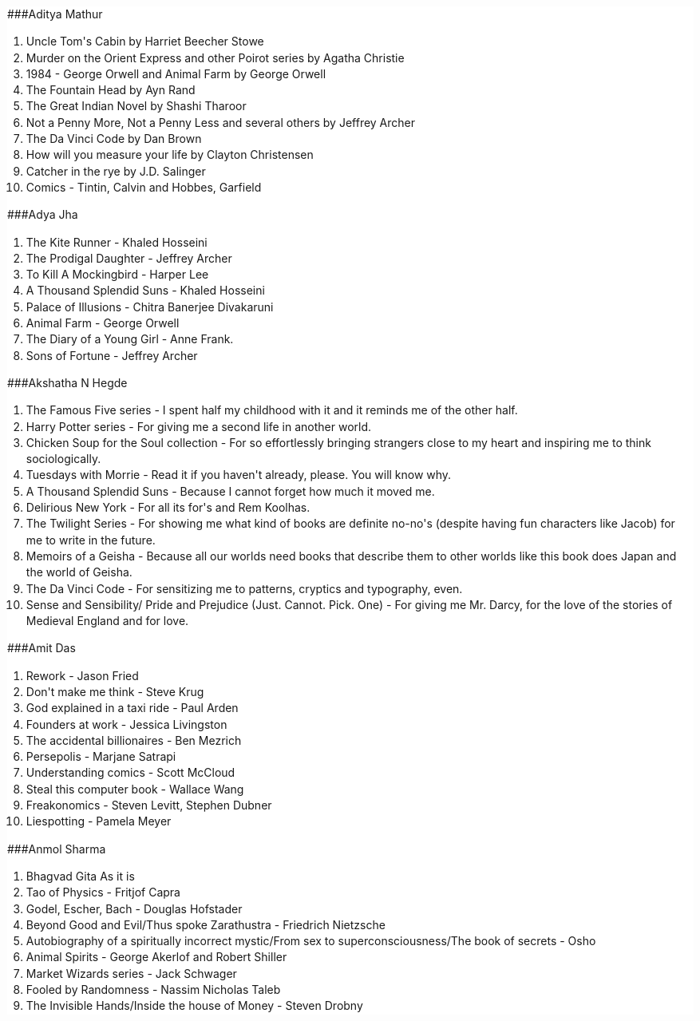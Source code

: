 ###Aditya Mathur
1. Uncle Tom's Cabin by Harriet Beecher Stowe
2. Murder on the Orient Express and other Poirot series by Agatha Christie
3. 1984 - George Orwell and Animal Farm by George Orwell
4. The Fountain Head by Ayn Rand 
5. The Great Indian Novel by Shashi Tharoor
6. Not a Penny More, Not a Penny Less and several others by Jeffrey Archer
7. The Da Vinci Code by Dan Brown
8. How will you measure your life by Clayton Christensen
9. Catcher in the rye by J.D. Salinger
10. Comics - Tintin, Calvin and Hobbes, Garfield

###Adya Jha
1. The Kite Runner - Khaled Hosseini
2. The Prodigal Daughter - Jeffrey Archer
3. To Kill A Mockingbird - Harper Lee
4. A Thousand Splendid Suns - Khaled Hosseini
5. Palace of Illusions - Chitra Banerjee Divakaruni
6. Animal Farm - George Orwell
7. The Diary of a Young Girl - Anne Frank.
8. Sons of Fortune - Jeffrey Archer

###Akshatha N Hegde
1. The Famous Five series - I spent half my childhood with it and it reminds me of the other half.
2. Harry Potter series - For giving me a second life in another world.
3. Chicken Soup for the Soul collection - For so effortlessly bringing strangers close to my heart and inspiring me to think sociologically.
4. Tuesdays with Morrie - Read it if you haven't already, please. You will know why.
5. A Thousand Splendid Suns - Because I cannot forget how much it moved me.
6. Delirious New York - For all its for's and Rem Koolhas.
7. The Twilight Series - For showing me what kind of books are definite no-no's (despite having fun characters like Jacob) for me to write in the future.
8. Memoirs of a Geisha - Because all our worlds need books that describe them to other worlds like this book does Japan and the world of Geisha.
9. The Da Vinci Code - For sensitizing me to patterns, cryptics and typography, even.
10. Sense and Sensibility/ Pride and Prejudice (Just. Cannot. Pick. One) - For giving me Mr. Darcy, for the love of the stories of Medieval England and for love.

###Amit Das
1. Rework - Jason Fried
2. Don't make me think - Steve Krug
3. God explained in a taxi ride - Paul Arden
4. Founders at work - Jessica Livingston
5. The accidental billionaires - Ben Mezrich
6. Persepolis - Marjane Satrapi
7. Understanding comics - Scott McCloud
8. Steal this computer book - Wallace Wang
9. Freakonomics - Steven Levitt, Stephen Dubner
10. Liespotting - Pamela Meyer

###Anmol Sharma
1. Bhagvad Gita As it is
2. Tao of Physics - Fritjof Capra
3. Godel, Escher, Bach - Douglas Hofstader
4. Beyond Good and Evil/Thus spoke Zarathustra - Friedrich Nietzsche
5. Autobiography of a spiritually incorrect mystic/From sex to superconsciousness/The book of secrets - Osho
6. Animal Spirits - George Akerlof and Robert Shiller
7. Market Wizards series - Jack Schwager
8. Fooled by Randomness - Nassim Nicholas Taleb
9. The Invisible Hands/Inside the house of Money - Steven Drobny
